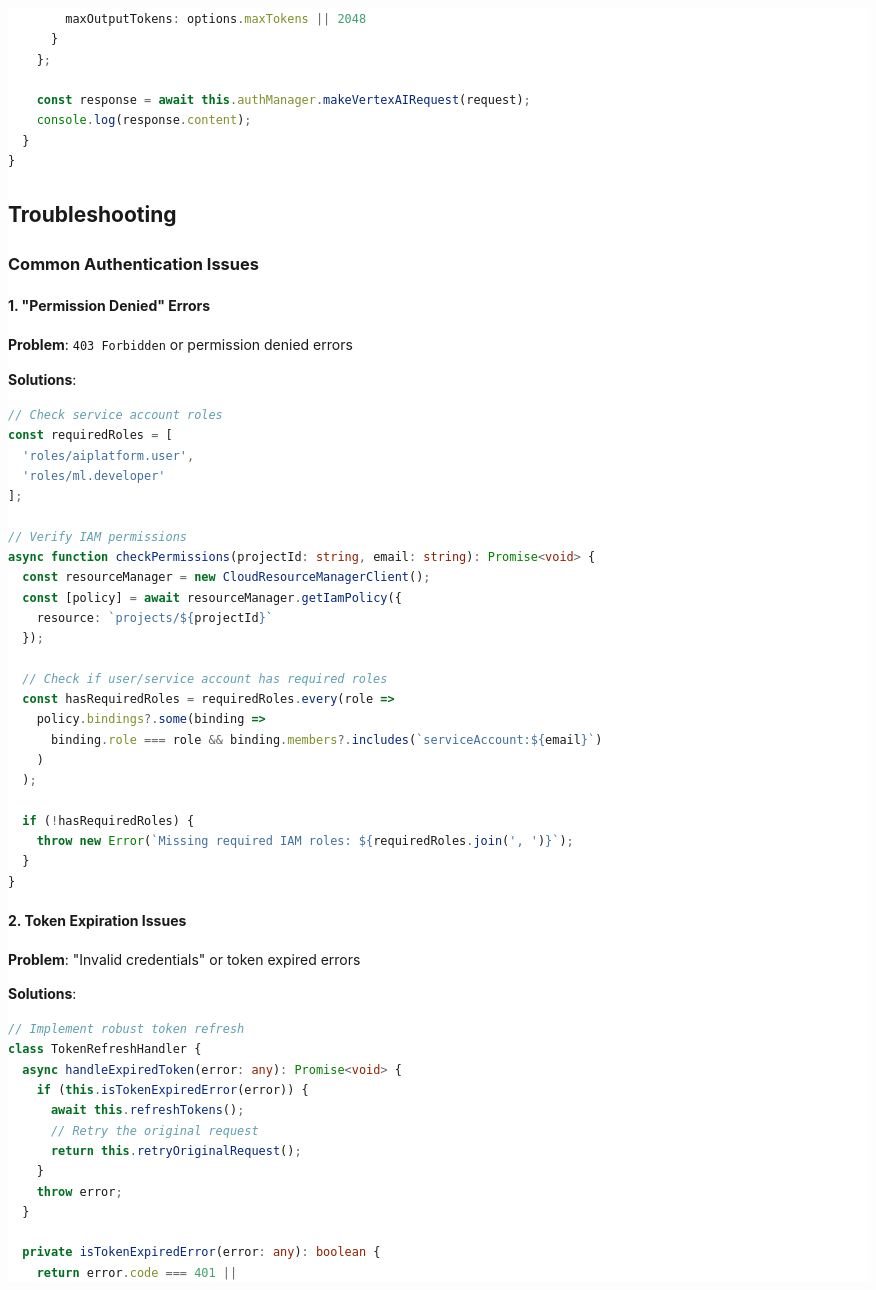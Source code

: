 ```typescript
        maxOutputTokens: options.maxTokens || 2048
      }
    };
    
    const response = await this.authManager.makeVertexAIRequest(request);
    console.log(response.content);
  }
}
```

## Troubleshooting

### Common Authentication Issues

#### 1. "Permission Denied" Errors

**Problem**: `403 Forbidden` or permission denied errors

**Solutions**:
```typescript
// Check service account roles
const requiredRoles = [
  'roles/aiplatform.user',
  'roles/ml.developer'
];

// Verify IAM permissions
async function checkPermissions(projectId: string, email: string): Promise<void> {
  const resourceManager = new CloudResourceManagerClient();
  const [policy] = await resourceManager.getIamPolicy({
    resource: `projects/${projectId}`
  });
  
  // Check if user/service account has required roles
  const hasRequiredRoles = requiredRoles.every(role =>
    policy.bindings?.some(binding =>
      binding.role === role && binding.members?.includes(`serviceAccount:${email}`)
    )
  );
  
  if (!hasRequiredRoles) {
    throw new Error(`Missing required IAM roles: ${requiredRoles.join(', ')}`);
  }
}
```

#### 2. Token Expiration Issues

**Problem**: "Invalid credentials" or token expired errors

**Solutions**:
```typescript
// Implement robust token refresh
class TokenRefreshHandler {
  async handleExpiredToken(error: any): Promise<void> {
    if (this.isTokenExpiredError(error)) {
      await this.refreshTokens();
      // Retry the original request
      return this.retryOriginalRequest();
    }
    throw error;
  }
  
  private isTokenExpiredError(error: any): boolean {
    return error.code === 401 || 
```